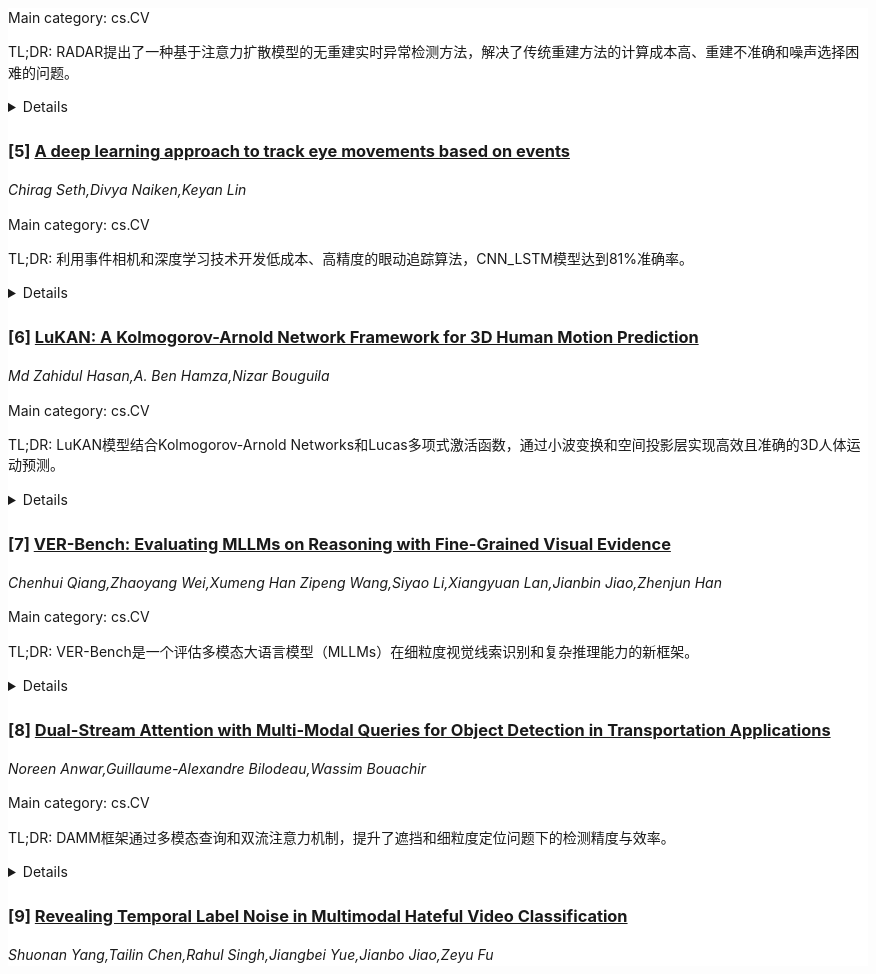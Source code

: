 Main category: cs.CV

TL;DR: RADAR提出了一种基于注意力扩散模型的无重建实时异常检测方法，解决了传统重建方法的计算成本高、重建不准确和噪声选择困难的问题。


<details><summary>Details</summary></details>


### [5] [A deep learning approach to track eye movements based on events](https://arxiv.org/abs/2508.04827)
*Chirag Seth,Divya Naiken,Keyan Lin*

Main category: cs.CV

TL;DR: 利用事件相机和深度学习技术开发低成本、高精度的眼动追踪算法，CNN_LSTM模型达到81%准确率。


<details><summary>Details</summary></details>


### [6] [LuKAN: A Kolmogorov-Arnold Network Framework for 3D Human Motion Prediction](https://arxiv.org/abs/2508.04847)
*Md Zahidul Hasan,A. Ben Hamza,Nizar Bouguila*

Main category: cs.CV

TL;DR: LuKAN模型结合Kolmogorov-Arnold Networks和Lucas多项式激活函数，通过小波变换和空间投影层实现高效且准确的3D人体运动预测。


<details><summary>Details</summary></details>


### [7] [VER-Bench: Evaluating MLLMs on Reasoning with Fine-Grained Visual Evidence](https://arxiv.org/abs/2508.04852)
*Chenhui Qiang,Zhaoyang Wei,Xumeng Han Zipeng Wang,Siyao Li,Xiangyuan Lan,Jianbin Jiao,Zhenjun Han*

Main category: cs.CV

TL;DR: VER-Bench是一个评估多模态大语言模型（MLLMs）在细粒度视觉线索识别和复杂推理能力的新框架。


<details><summary>Details</summary></details>


### [8] [Dual-Stream Attention with Multi-Modal Queries for Object Detection in Transportation Applications](https://arxiv.org/abs/2508.04868)
*Noreen Anwar,Guillaume-Alexandre Bilodeau,Wassim Bouachir*

Main category: cs.CV

TL;DR: DAMM框架通过多模态查询和双流注意力机制，提升了遮挡和细粒度定位问题下的检测精度与效率。


<details><summary>Details</summary></details>


### [9] [Revealing Temporal Label Noise in Multimodal Hateful Video Classification](https://arxiv.org/abs/2508.04900)
*Shuonan Yang,Tailin Chen,Rahul Singh,Jiangbei Yue,Jianbo Jiao,Zeyu Fu*
